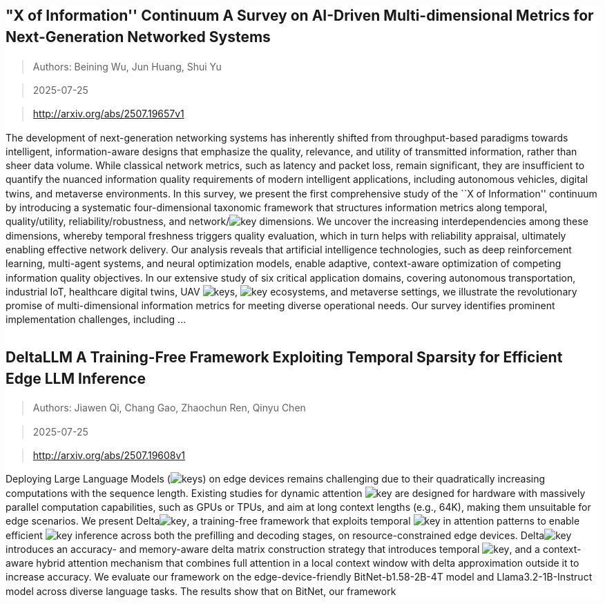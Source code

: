 
## "X of Information'' Continuum A Survey on AI-Driven Multi-dimensional Metrics for Next-Generation Networked Systems

>Authors: Beining Wu, Jun Huang, Shui Yu

>2025-07-25

> http://arxiv.org/abs/2507.19657v1

The development of next-generation networking systems has inherently shifted
from throughput-based paradigms towards intelligent, information-aware designs
that emphasize the quality, relevance, and utility of transmitted information,
rather than sheer data volume. While classical network metrics, such as latency
and packet loss, remain significant, they are insufficient to quantify the
nuanced information quality requirements of modern intelligent applications,
including autonomous vehicles, digital twins, and metaverse environments. In
this survey, we present the first comprehensive study of the ``X of
Information'' continuum by introducing a systematic four-dimensional taxonomic
framework that structures information metrics along temporal, quality/utility,
reliability/robustness, and network/![key](https://img.shields.io/badge/communication-F08080) dimensions. We uncover the
increasing interdependencies among these dimensions, whereby temporal freshness
triggers quality evaluation, which in turn helps with reliability appraisal,
ultimately enabling effective network delivery. Our analysis reveals that
artificial intelligence technologies, such as deep reinforcement learning,
multi-agent systems, and neural optimization models, enable adaptive,
context-aware optimization of competing information quality objectives. In our
extensive study of six critical application domains, covering autonomous
transportation, industrial IoT, healthcare digital twins, UAV ![key](https://img.shields.io/badge/communication-F08080)s,
![key](https://img.shields.io/badge/LLM-FF8C00) ecosystems, and metaverse settings, we illustrate the revolutionary promise
of multi-dimensional information metrics for meeting diverse operational needs.
Our survey identifies prominent implementation challenges, including ...


## DeltaLLM A Training-Free Framework Exploiting Temporal Sparsity for Efficient Edge LLM Inference

>Authors: Jiawen Qi, Chang Gao, Zhaochun Ren, Qinyu Chen

>2025-07-25

> http://arxiv.org/abs/2507.19608v1

Deploying Large Language Models (![key](https://img.shields.io/badge/LLM-FF8C00)s) on edge devices remains challenging
due to their quadratically increasing computations with the sequence length.
Existing studies for dynamic attention ![key](https://img.shields.io/badge/pruning-F08080) are designed for hardware with
massively parallel computation capabilities, such as GPUs or TPUs, and aim at
long context lengths (e.g., 64K), making them unsuitable for edge scenarios. We
present Delta![key](https://img.shields.io/badge/LLM-FF8C00), a training-free framework that exploits temporal ![key](https://img.shields.io/badge/sparsity-F08080) in
attention patterns to enable efficient ![key](https://img.shields.io/badge/LLM-FF8C00) inference across both the prefilling
and decoding stages, on resource-constrained edge devices. Delta![key](https://img.shields.io/badge/LLM-FF8C00) introduces
an accuracy- and memory-aware delta matrix construction strategy that
introduces temporal ![key](https://img.shields.io/badge/sparsity-F08080), and a context-aware hybrid attention mechanism
that combines full attention in a local context window with delta approximation
outside it to increase accuracy. We evaluate our framework on the
edge-device-friendly BitNet-b1.58-2B-4T model and Llama3.2-1B-Instruct model
across diverse language tasks. The results show that on BitNet, our framework